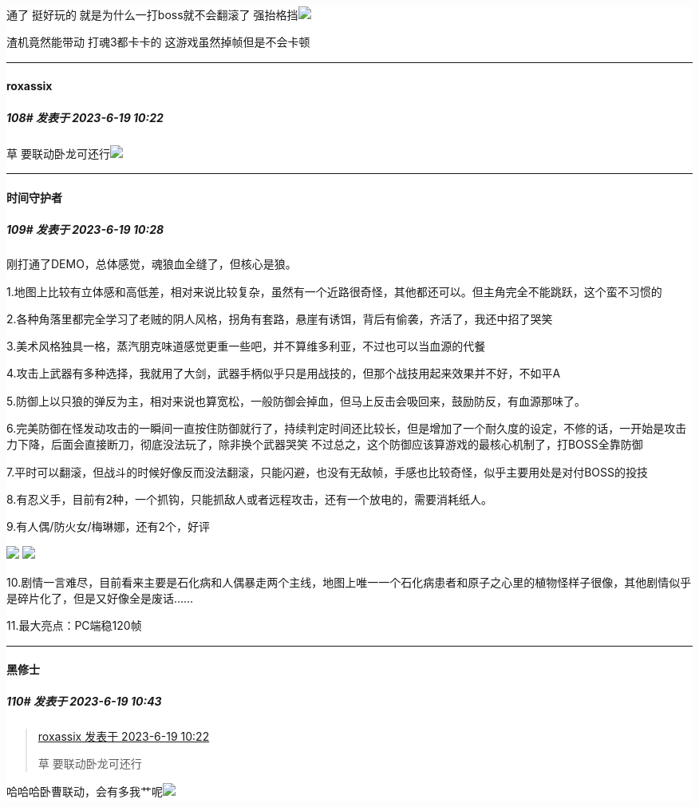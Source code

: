 通了 挺好玩的 就是为什么一打boss就不会翻滚了 强抬格挡<img src="https://static.saraba1st.com/image/smiley/face2017/126.png" referrerpolicy="no-referrer">

渣机竟然能带动 打魂3都卡卡的 这游戏虽然掉帧但是不会卡顿

*****

####  roxassix  
##### 108#       发表于 2023-6-19 10:22

草 要联动卧龙可还行<img src="https://static.saraba1st.com/image/smiley/face2017/067.png" referrerpolicy="no-referrer">

*****

####  时间守护者  
##### 109#       发表于 2023-6-19 10:28

刚打通了DEMO，总体感觉，魂狼血全缝了，但核心是狼。

1.地图上比较有立体感和高低差，相对来说比较复杂，虽然有一个近路很奇怪，其他都还可以。但主角完全不能跳跃，这个蛮不习惯的

2.各种角落里都完全学习了老贼的阴人风格，拐角有套路，悬崖有诱饵，背后有偷袭，齐活了，我还中招了哭笑

3.美术风格独具一格，蒸汽朋克味道感觉更重一些吧，并不算维多利亚，不过也可以当血源的代餐

4.攻击上武器有多种选择，我就用了大剑，武器手柄似乎只是用战技的，但那个战技用起来效果并不好，不如平A

5.防御上以只狼的弹反为主，相对来说也算宽松，一般防御会掉血，但马上反击会吸回来，鼓励防反，有血源那味了。

6.完美防御在怪发动攻击的一瞬间一直按住防御就行了，持续判定时间还比较长，但是增加了一个耐久度的设定，不修的话，一开始是攻击力下降，后面会直接断刀，彻底没法玩了，除非换个武器哭笑 不过总之，这个防御应该算游戏的最核心机制了，打BOSS全靠防御

7.平时可以翻滚，但战斗的时候好像反而没法翻滚，只能闪避，也没有无敌帧，手感也比较奇怪，似乎主要用处是对付BOSS的投技

8.有忍义手，目前有2种，一个抓钩，只能抓敌人或者远程攻击，还有一个放电的，需要消耗纸人。

9.有人偶/防火女/梅琳娜，还有2个，好评

<img src="https://img.nga.178.com/attachments/mon_202306/18/biQ18o-fj4vK2oT3cSsg-g0.jpg" referrerpolicy="no-referrer">

<img src="https://img.nga.178.com/attachments/mon_202306/18/biQ18o-jzadZaT3cSsg-g0.jpeg" referrerpolicy="no-referrer">

10.剧情一言难尽，目前看来主要是石化病和人偶暴走两个主线，地图上唯一一个石化病患者和原子之心里的植物怪样子很像，其他剧情似乎是碎片化了，但是又好像全是废话……

11.最大亮点：PC端稳120帧


*****

####  黑修士  
##### 110#       发表于 2023-6-19 10:43

<blockquote><a href="httphttps://bbs.saraba1st.com/2b/forum.php?mod=redirect&amp;goto=findpost&amp;pid=61340543&amp;ptid=2036500" target="_blank">roxassix 发表于 2023-6-19 10:22</a>

草 要联动卧龙可还行</blockquote>
哈哈哈卧曹联动，会有多我艹呢<img src="https://static.saraba1st.com/image/smiley/face2017/066.png" referrerpolicy="no-referrer">
